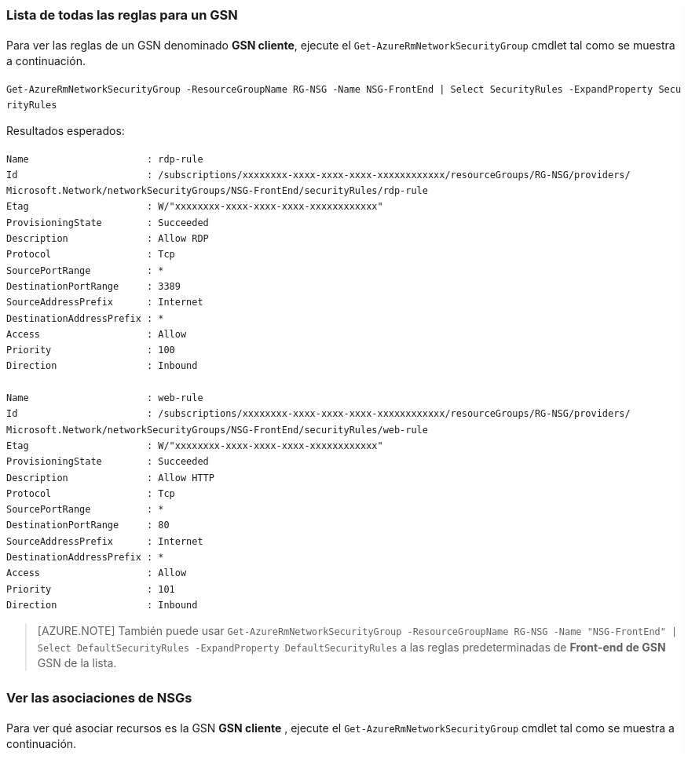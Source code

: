          
### <a name="list-all-rules-for-an-nsg"></a>Lista de todas las reglas para un GSN

Para ver las reglas de un GSN denominado **GSN cliente**, ejecute el `Get-AzureRmNetworkSecurityGroup` cmdlet tal como se muestra a continuación. 

    Get-AzureRmNetworkSecurityGroup -ResourceGroupName RG-NSG -Name NSG-FrontEnd | Select SecurityRules -ExpandProperty SecurityRules

Resultados esperados:
    
    Name                     : rdp-rule
    Id                       : /subscriptions/xxxxxxxx-xxxx-xxxx-xxxx-xxxxxxxxxxxx/resourceGroups/RG-NSG/providers/                        Microsoft.Network/networkSecurityGroups/NSG-FrontEnd/securityRules/rdp-rule
    Etag                     : W/"xxxxxxxx-xxxx-xxxx-xxxx-xxxxxxxxxxxx"
    ProvisioningState        : Succeeded
    Description              : Allow RDP
    Protocol                 : Tcp
    SourcePortRange          : *
    DestinationPortRange     : 3389
    SourceAddressPrefix      : Internet
    DestinationAddressPrefix : *
    Access                   : Allow
    Priority                 : 100
    Direction                : Inbound
    
    Name                     : web-rule
    Id                       : /subscriptions/xxxxxxxx-xxxx-xxxx-xxxx-xxxxxxxxxxxx/resourceGroups/RG-NSG/providers/                        Microsoft.Network/networkSecurityGroups/NSG-FrontEnd/securityRules/web-rule
    Etag                     : W/"xxxxxxxx-xxxx-xxxx-xxxx-xxxxxxxxxxxx"
    ProvisioningState        : Succeeded
    Description              : Allow HTTP
    Protocol                 : Tcp
    SourcePortRange          : *
    DestinationPortRange     : 80
    SourceAddressPrefix      : Internet
    DestinationAddressPrefix : *
    Access                   : Allow
    Priority                 : 101
    Direction                : Inbound

>[AZURE.NOTE] También puede usar `Get-AzureRmNetworkSecurityGroup -ResourceGroupName RG-NSG -Name "NSG-FrontEnd" | Select DefaultSecurityRules -ExpandProperty DefaultSecurityRules` a las reglas predeterminadas de **Front-end de GSN** GSN de la lista.

### <a name="view-nsgs-associations"></a>Ver las asociaciones de NSGs

Para ver qué asociar recursos es la GSN **GSN cliente** , ejecute el `Get-AzureRmNetworkSecurityGroup` cmdlet tal como se muestra a continuación.
